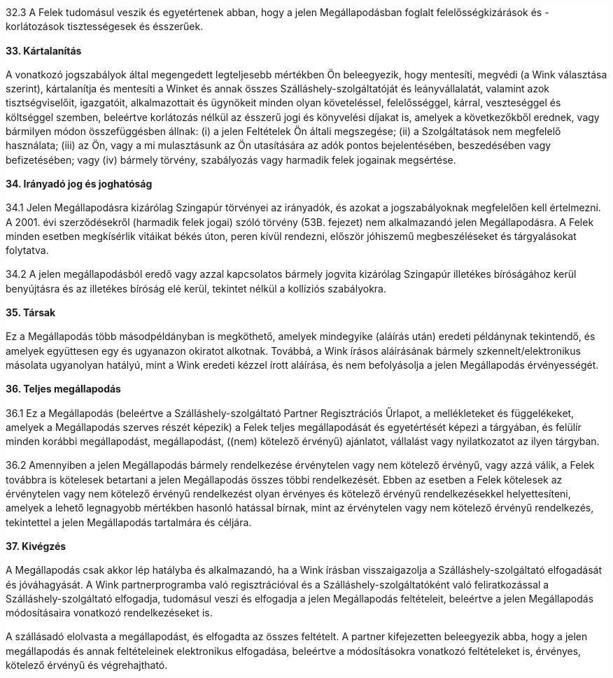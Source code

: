 32.3 A Felek tudomásul veszik és egyetértenek abban, hogy a jelen Megállapodásban foglalt felelősségkizárások és -korlátozások tisztességesek és ésszerűek.

**33. Kártalanítás**

A vonatkozó jogszabályok által megengedett legteljesebb mértékben Ön beleegyezik, hogy mentesíti, megvédi (a Wink választása szerint), kártalanítja és mentesíti a Winket és annak összes Szálláshely-szolgáltatóját és leányvállalatát, valamint azok tisztségviselőit, igazgatóit, alkalmazottait és ügynökeit minden olyan követeléssel, felelősséggel, kárral, veszteséggel és költséggel szemben, beleértve korlátozás nélkül az ésszerű jogi és könyvelési díjakat is, amelyek a következőkből erednek, vagy bármilyen módon összefüggésben állnak: (i) a jelen Feltételek Ön általi megszegése; (ii) a Szolgáltatások nem megfelelő használata; (iii) az Ön, vagy a mi mulasztásunk az Ön utasítására az adók pontos bejelentésében, beszedésében vagy befizetésében; vagy (iv) bármely törvény, szabályozás vagy harmadik felek jogainak megsértése.

**34. Irányadó jog és joghatóság**

34.1 Jelen Megállapodásra kizárólag Szingapúr törvényei az irányadók, és azokat a jogszabályoknak megfelelően kell értelmezni. A 2001. évi szerződésekről (harmadik felek jogai) szóló törvény (53B. fejezet) nem alkalmazandó jelen Megállapodásra. A Felek minden esetben megkísérlik vitáikat békés úton, peren kívül rendezni, először jóhiszemű megbeszéléseket és tárgyalásokat folytatva.

34.2 A jelen megállapodásból eredő vagy azzal kapcsolatos bármely jogvita kizárólag Szingapúr illetékes bíróságához kerül benyújtásra és az illetékes bíróság elé kerül, tekintet nélkül a kollíziós szabályokra.

**35. Társak**

Ez a Megállapodás több másodpéldányban is megköthető, amelyek mindegyike (aláírás után) eredeti példánynak tekintendő, és amelyek együttesen egy és ugyanazon okiratot alkotnak. Továbbá, a Wink írásos aláírásának bármely szkennelt/elektronikus másolata ugyanolyan hatályú, mint a Wink eredeti kézzel írott aláírása, és nem befolyásolja a jelen Megállapodás érvényességét.

**36. Teljes megállapodás**

36.1 Ez a Megállapodás (beleértve a Szálláshely-szolgáltató Partner Regisztrációs Űrlapot, a mellékleteket és függelékeket, amelyek a Megállapodás szerves részét képezik) a Felek teljes megállapodását és egyetértését képezi a tárgyában, és felülír minden korábbi megállapodást, megállapodást, ((nem) kötelező érvényű) ajánlatot, vállalást vagy nyilatkozatot az ilyen tárgyban.

36.2 Amennyiben a jelen Megállapodás bármely rendelkezése érvénytelen vagy nem kötelező érvényű, vagy azzá válik, a Felek továbbra is kötelesek betartani a jelen Megállapodás összes többi rendelkezését. Ebben az esetben a Felek kötelesek az érvénytelen vagy nem kötelező érvényű rendelkezést olyan érvényes és kötelező érvényű rendelkezésekkel helyettesíteni, amelyek a lehető legnagyobb mértékben hasonló hatással bírnak, mint az érvénytelen vagy nem kötelező érvényű rendelkezés, tekintettel a jelen Megállapodás tartalmára és céljára.

**37. Kivégzés**

A Megállapodás csak akkor lép hatályba és alkalmazandó, ha a Wink írásban visszaigazolja a Szálláshely-szolgáltató elfogadását és jóváhagyását. A Wink partnerprogramba való regisztrációval és a Szálláshely-szolgáltatóként való feliratkozással a Szálláshely-szolgáltató elfogadja, tudomásul veszi és elfogadja a jelen Megállapodás feltételeit, beleértve a jelen Megállapodás módosításaira vonatkozó rendelkezéseket is.

A szállásadó elolvasta a megállapodást, és elfogadta az összes feltételt. A partner kifejezetten beleegyezik abba, hogy a jelen megállapodás és annak feltételeinek elektronikus elfogadása, beleértve a módosításokra vonatkozó feltételeket is, érvényes, kötelező érvényű és végrehajtható.
